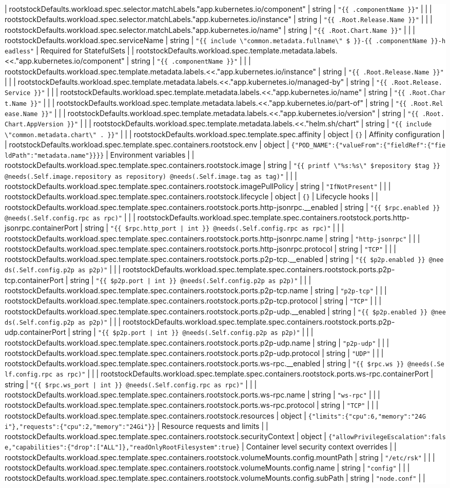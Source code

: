 | rootstockDefaults.workload.spec.selector.matchLabels."app.kubernetes.io/component" | string | `"{{ .componentName }}"` |  |
| rootstockDefaults.workload.spec.selector.matchLabels."app.kubernetes.io/instance" | string | `"{{ .Root.Release.Name }}"` |  |
| rootstockDefaults.workload.spec.selector.matchLabels."app.kubernetes.io/name" | string | `"{{ .Root.Chart.Name }}"` |  |
| rootstockDefaults.workload.spec.serviceName | string | `"{{ include \"common.metadata.fullname\" $ }}-{{ .componentName }}-headless"` | Required for StatefulSets |
| rootstockDefaults.workload.spec.template.metadata.labels.<<."app.kubernetes.io/component" | string | `"{{ .componentName }}"` |  |
| rootstockDefaults.workload.spec.template.metadata.labels.<<."app.kubernetes.io/instance" | string | `"{{ .Root.Release.Name }}"` |  |
| rootstockDefaults.workload.spec.template.metadata.labels.<<."app.kubernetes.io/managed-by" | string | `"{{ .Root.Release.Service }}"` |  |
| rootstockDefaults.workload.spec.template.metadata.labels.<<."app.kubernetes.io/name" | string | `"{{ .Root.Chart.Name }}"` |  |
| rootstockDefaults.workload.spec.template.metadata.labels.<<."app.kubernetes.io/part-of" | string | `"{{ .Root.Release.Name }}"` |  |
| rootstockDefaults.workload.spec.template.metadata.labels.<<."app.kubernetes.io/version" | string | `"{{ .Root.Chart.AppVersion }}"` |  |
| rootstockDefaults.workload.spec.template.metadata.labels.<<."helm.sh/chart" | string | `"{{ include \"common.metadata.chart\" . }}"` |  |
| rootstockDefaults.workload.spec.template.spec.affinity | object | `{}` | Affinity configuration |
| rootstockDefaults.workload.spec.template.spec.containers.rootstock.env | object | `{"POD_NAME":{"valueFrom":{"fieldRef":{"fieldPath":"metadata.name"}}}}` | Environment variables |
| rootstockDefaults.workload.spec.template.spec.containers.rootstock.image | string | `"{{ printf \"%s:%s\" $repository $tag }} @needs(.Self.image.repository as repository) @needs(.Self.image.tag as tag)"` |  |
| rootstockDefaults.workload.spec.template.spec.containers.rootstock.imagePullPolicy | string | `"IfNotPresent"` |  |
| rootstockDefaults.workload.spec.template.spec.containers.rootstock.lifecycle | object | `{}` | Lifecycle hooks |
| rootstockDefaults.workload.spec.template.spec.containers.rootstock.ports.http-jsonrpc.__enabled | string | `"{{ $rpc.enabled }} @needs(.Self.config.rpc as rpc)"` |  |
| rootstockDefaults.workload.spec.template.spec.containers.rootstock.ports.http-jsonrpc.containerPort | string | `"{{ $rpc.http_port | int }} @needs(.Self.config.rpc as rpc)"` |  |
| rootstockDefaults.workload.spec.template.spec.containers.rootstock.ports.http-jsonrpc.name | string | `"http-jsonrpc"` |  |
| rootstockDefaults.workload.spec.template.spec.containers.rootstock.ports.http-jsonrpc.protocol | string | `"TCP"` |  |
| rootstockDefaults.workload.spec.template.spec.containers.rootstock.ports.p2p-tcp.__enabled | string | `"{{ $p2p.enabled }} @needs(.Self.config.p2p as p2p)"` |  |
| rootstockDefaults.workload.spec.template.spec.containers.rootstock.ports.p2p-tcp.containerPort | string | `"{{ $p2p.port | int }} @needs(.Self.config.p2p as p2p)"` |  |
| rootstockDefaults.workload.spec.template.spec.containers.rootstock.ports.p2p-tcp.name | string | `"p2p-tcp"` |  |
| rootstockDefaults.workload.spec.template.spec.containers.rootstock.ports.p2p-tcp.protocol | string | `"TCP"` |  |
| rootstockDefaults.workload.spec.template.spec.containers.rootstock.ports.p2p-udp.__enabled | string | `"{{ $p2p.enabled }} @needs(.Self.config.p2p as p2p)"` |  |
| rootstockDefaults.workload.spec.template.spec.containers.rootstock.ports.p2p-udp.containerPort | string | `"{{ $p2p.port | int }} @needs(.Self.config.p2p as p2p)"` |  |
| rootstockDefaults.workload.spec.template.spec.containers.rootstock.ports.p2p-udp.name | string | `"p2p-udp"` |  |
| rootstockDefaults.workload.spec.template.spec.containers.rootstock.ports.p2p-udp.protocol | string | `"UDP"` |  |
| rootstockDefaults.workload.spec.template.spec.containers.rootstock.ports.ws-rpc.__enabled | string | `"{{ $rpc.ws }} @needs(.Self.config.rpc as rpc)"` |  |
| rootstockDefaults.workload.spec.template.spec.containers.rootstock.ports.ws-rpc.containerPort | string | `"{{ $rpc.ws_port | int }} @needs(.Self.config.rpc as rpc)"` |  |
| rootstockDefaults.workload.spec.template.spec.containers.rootstock.ports.ws-rpc.name | string | `"ws-rpc"` |  |
| rootstockDefaults.workload.spec.template.spec.containers.rootstock.ports.ws-rpc.protocol | string | `"TCP"` |  |
| rootstockDefaults.workload.spec.template.spec.containers.rootstock.resources | object | `{"limits":{"cpu":6,"memory":"24Gi"},"requests":{"cpu":2,"memory":"24Gi"}}` | Resource requests and limits |
| rootstockDefaults.workload.spec.template.spec.containers.rootstock.securityContext | object | `{"allowPrivilegeEscalation":false,"capabilities":{"drop":["ALL"]},"readOnlyRootFilesystem":true}` | Container level security context overrides |
| rootstockDefaults.workload.spec.template.spec.containers.rootstock.volumeMounts.config.mountPath | string | `"/etc/rsk"` |  |
| rootstockDefaults.workload.spec.template.spec.containers.rootstock.volumeMounts.config.name | string | `"config"` |  |
| rootstockDefaults.workload.spec.template.spec.containers.rootstock.volumeMounts.config.subPath | string | `"node.conf"` |  |